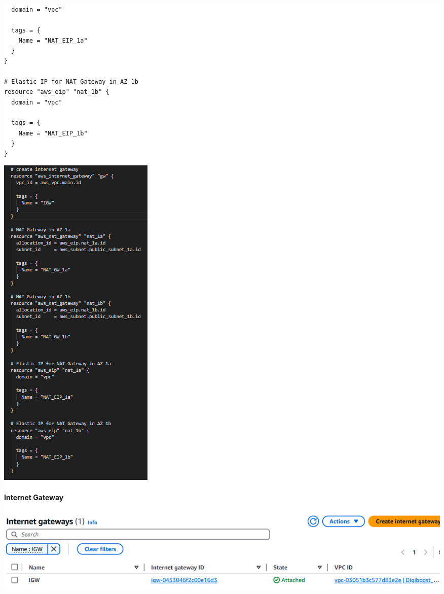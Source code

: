 ```
  domain = "vpc"

  tags = {
    Name = "NAT_EIP_1a"
  }
}

# Elastic IP for NAT Gateway in AZ 1b
resource "aws_eip" "nat_1b" {
  domain = "vpc"

  tags = {
    Name = "NAT_EIP_1b"
  }
}
```
![alt text](<Images/internet_nat gateway.PNG>)

#### Internet Gateway
![alt text](Images/internet_gateway_aws.PNG)

